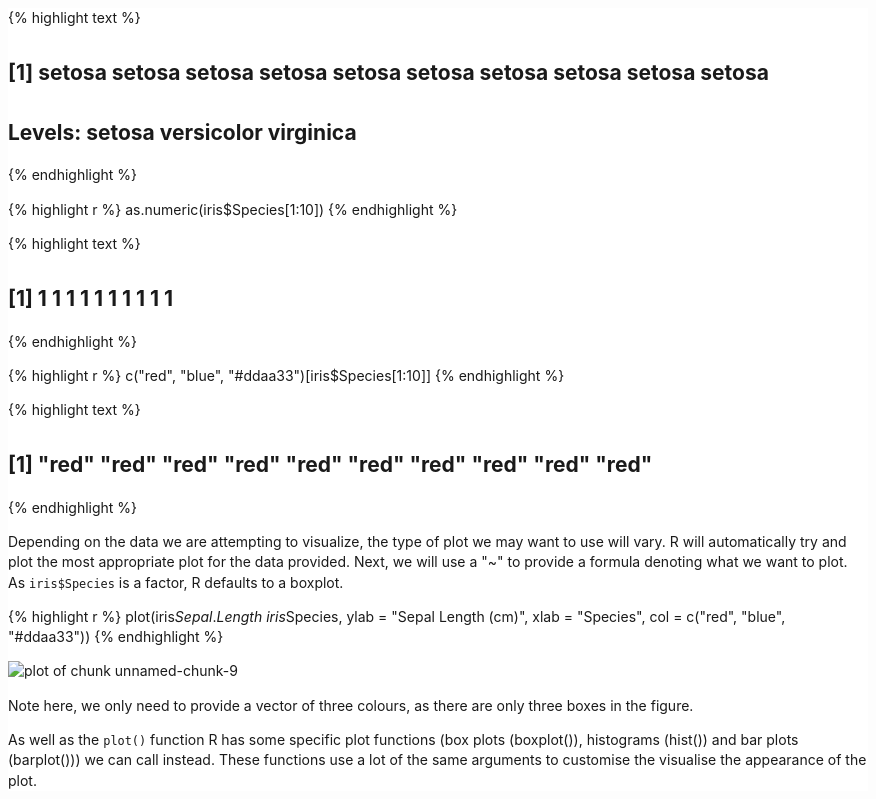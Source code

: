 
{% highlight text %}
##  [1] setosa setosa setosa setosa setosa setosa setosa setosa setosa setosa
## Levels: setosa versicolor virginica
{% endhighlight %}



{% highlight r %}
as.numeric(iris$Species[1:10])
{% endhighlight %}



{% highlight text %}
##  [1] 1 1 1 1 1 1 1 1 1 1
{% endhighlight %}



{% highlight r %}
c("red", "blue", "#ddaa33")[iris$Species[1:10]]
{% endhighlight %}



{% highlight text %}
##  [1] "red" "red" "red" "red" "red" "red" "red" "red" "red" "red"
{% endhighlight %}

Depending on the data we are 
attempting to visualize, the type of plot we may want to use will vary. R will automatically try and plot the most 
appropriate plot for the data provided. Next, we will use a "~" to provide a formula denoting what we want to plot. 
As ```iris$Species``` is a factor, R defaults to a boxplot.


{% highlight r %}
plot(iris$Sepal.Length ~ iris$Species, ylab = "Sepal Length (cm)", xlab = "Species", 
     col =  c("red", "blue", "#ddaa33"))
{% endhighlight %}

![plot of chunk unnamed-chunk-9](https://raw.githubusercontent.com/UniExeterRSE/intro-to-r/main/figure/rmarkdown/08_plots/unnamed-chunk-9-1.png)

Note here, we only need to provide a vector of three colours, as there are only three boxes in the figure. 

As well as the ```plot()``` function R has some specific plot functions (box plots (boxplot()), histograms (hist()) 
and bar plots (barplot())) we can call instead. These functions use a lot of the same arguments to customise the visualise
the appearance of the plot.
